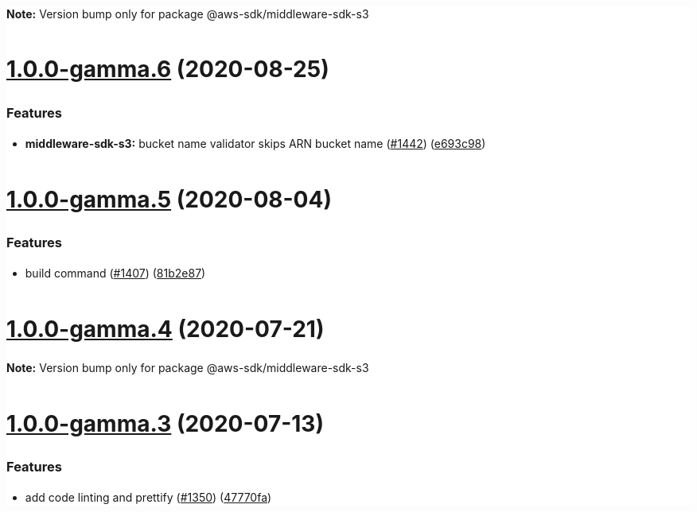 **Note:** Version bump only for package @aws-sdk/middleware-sdk-s3





# [1.0.0-gamma.6](https://github.com/aws/aws-sdk-js-v3/compare/@aws-sdk/middleware-sdk-s3@1.0.0-gamma.5...@aws-sdk/middleware-sdk-s3@1.0.0-gamma.6) (2020-08-25)


### Features

* **middleware-sdk-s3:** bucket name validator skips ARN bucket name ([#1442](https://github.com/aws/aws-sdk-js-v3/issues/1442)) ([e693c98](https://github.com/aws/aws-sdk-js-v3/commit/e693c980ea9efade196ccee963e11a159ca421f1))





# [1.0.0-gamma.5](https://github.com/aws/aws-sdk-js-v3/compare/@aws-sdk/middleware-sdk-s3@1.0.0-gamma.4...@aws-sdk/middleware-sdk-s3@1.0.0-gamma.5) (2020-08-04)


### Features

* build command ([#1407](https://github.com/aws/aws-sdk-js-v3/issues/1407)) ([81b2e87](https://github.com/aws/aws-sdk-js-v3/commit/81b2e87067642a8cea8649cbdb2c342ca9fb6ac6))





# [1.0.0-gamma.4](https://github.com/aws/aws-sdk-js-v3/compare/@aws-sdk/middleware-sdk-s3@1.0.0-gamma.3...@aws-sdk/middleware-sdk-s3@1.0.0-gamma.4) (2020-07-21)

**Note:** Version bump only for package @aws-sdk/middleware-sdk-s3





# [1.0.0-gamma.3](https://github.com/aws/aws-sdk-js-v3/compare/@aws-sdk/middleware-sdk-s3@1.0.0-gamma.2...@aws-sdk/middleware-sdk-s3@1.0.0-gamma.3) (2020-07-13)


### Features

* add code linting and prettify ([#1350](https://github.com/aws/aws-sdk-js-v3/issues/1350)) ([47770fa](https://github.com/aws/aws-sdk-js-v3/commit/47770fa493c3405f193069cd18319882529ff484))


